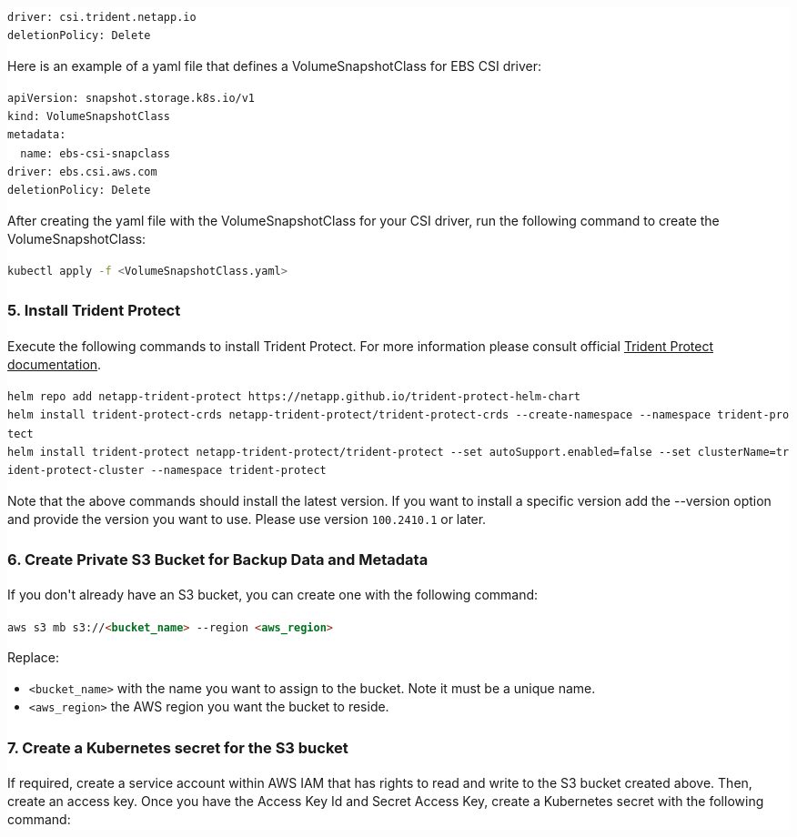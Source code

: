 ```
driver: csi.trident.netapp.io
deletionPolicy: Delete
```

Here is an example of a yaml file that defines a VolumeSnapshotClass for EBS CSI driver:
```
apiVersion: snapshot.storage.k8s.io/v1
kind: VolumeSnapshotClass
metadata:
  name: ebs-csi-snapclass
driver: ebs.csi.aws.com
deletionPolicy: Delete
```

After creating the yaml file with the VolumeSnapshotClass for your CSI driver, run the following command to create the VolumeSnapshotClass:

```bash
kubectl apply -f <VolumeSnapshotClass.yaml>
```

### 5. Install Trident Protect
Execute the following commands to install Trident Protect. For more information please consult official [Trident Protect documentation](https://docs.netapp.com/us-en/trident/trident-protect/trident-protect-installation.html).

```markdown
helm repo add netapp-trident-protect https://netapp.github.io/trident-protect-helm-chart
helm install trident-protect-crds netapp-trident-protect/trident-protect-crds --create-namespace --namespace trident-protect
helm install trident-protect netapp-trident-protect/trident-protect --set autoSupport.enabled=false --set clusterName=trident-protect-cluster --namespace trident-protect
```
Note that the above commands should install the latest version. If you want to install a specific version add the --version option and provide the version you want to use. Please use version `100.2410.1` or later.

### 6. Create Private S3 Bucket for Backup Data and Metadata

If you don't already have an S3 bucket, you can create one with the following command:

```markdown
aws s3 mb s3://<bucket_name> --region <aws_region>
```

Replace:
- `<bucket_name>` with the name you want to assign to the bucket. Note it must be a unique name.
- `<aws_region>` the AWS region you want the bucket to reside.

### 7. Create a Kubernetes secret for the S3 bucket
If required, create a service account within AWS IAM that has rights to read and write to the S3 bucket created above. Then, create an access key.
Once you have the Access Key Id and Secret Access Key, create a Kubernetes secret with the following command:
